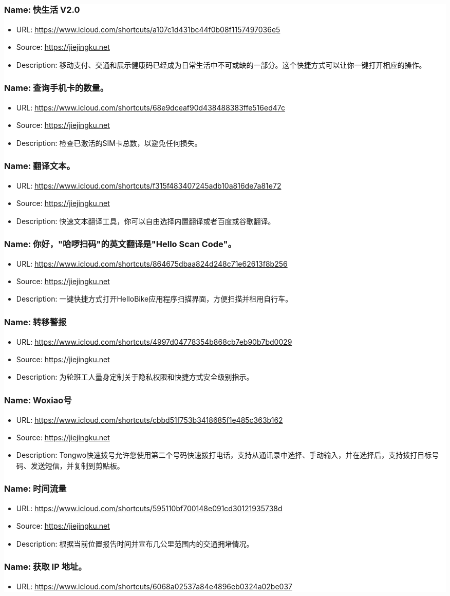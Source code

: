 ### Name: 快生活 V2.0

- URL: https://www.icloud.com/shortcuts/a107c1d431bc44f0b08f1157497036e5

- Source: https://jiejingku.net

- Description: 移动支付、交通和展示健康码已经成为日常生活中不可或缺的一部分。这个快捷方式可以让你一键打开相应的操作。

### Name: 查询手机卡的数量。

- URL: https://www.icloud.com/shortcuts/68e9dceaf90d438488383ffe516ed47c

- Source: https://jiejingku.net

- Description: 检查已激活的SIM卡总数，以避免任何损失。

### Name: 翻译文本。

- URL: https://www.icloud.com/shortcuts/f315f483407245adb10a816de7a81e72

- Source: https://jiejingku.net

- Description: 快速文本翻译工具，你可以自由选择内置翻译或者百度或谷歌翻译。

### Name: 你好，"哈啰扫码"的英文翻译是"Hello Scan Code"。

- URL: https://www.icloud.com/shortcuts/864675dbaa824d248c71e62613f8b256

- Source: https://jiejingku.net

- Description: 一键快捷方式打开HelloBike应用程序扫描界面，方便扫描并租用自行车。

### Name: 转移警报

- URL: https://www.icloud.com/shortcuts/4997d04778354b868cb7eb90b7bd0029

- Source: https://jiejingku.net

- Description: 为轮班工人量身定制关于隐私权限和快捷方式安全级别指示。

### Name: Woxiao号

- URL: https://www.icloud.com/shortcuts/cbbd51f753b3418685f1e485c363b162

- Source: https://jiejingku.net

- Description: Tongwo快速拨号允许您使用第二个号码快速拨打电话，支持从通讯录中选择、手动输入，并在选择后，支持拨打目标号码、发送短信，并复制到剪贴板。

### Name: 时间流量

- URL: https://www.icloud.com/shortcuts/595110bf700148e091cd30121935738d

- Source: https://jiejingku.net

- Description: 根据当前位置报告时间并宣布几公里范围内的交通拥堵情况。

### Name: 获取 IP 地址。

- URL: https://www.icloud.com/shortcuts/6068a02537a84e4896eb0324a02be037
